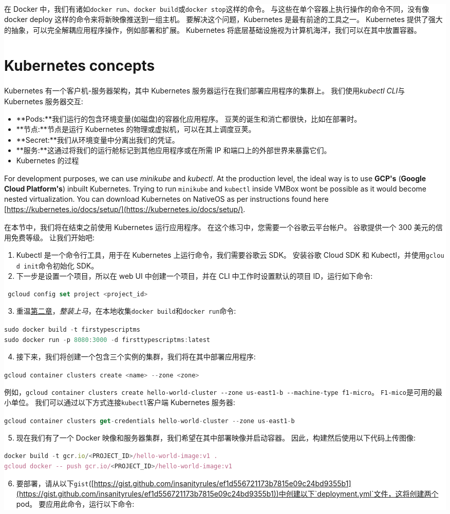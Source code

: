 在 Docker 中，我们有诸如`docker run`、`docker build`或`docker stop`这样的命令。 与这些在单个容器上执行操作的命令不同，没有像 docker deploy 这样的命令来将新映像推送到一组主机。 要解决这个问题，Kubernetes 是最有前途的工具之一。 Kubernetes 提供了强大的抽象，可以完全解耦应用程序操作，例如部署和扩展。 Kubernetes 将底层基础设施视为计算机海洋，我们可以在其中放置容器。

# Kubernetes concepts

Kubernetes 有一个客户机-服务器架构，其中 Kubernetes 服务器运行在我们部署应用程序的集群上。 我们使用*kubectl CLI*与 Kubernetes 服务器交互:

*   **Pods:**我们运行的包含环境变量(如磁盘)的容器化应用程序。 豆荚的诞生和消亡都很快，比如在部署时。
*   **节点:**节点是运行 Kubernetes 的物理或虚拟机，可以在其上调度豆荚。
*   **Secret:**我们从环境变量中分离出我们的凭证。
*   **服务:**这通过将我们的运行舱标记到其他应用程序或在所需 IP 和端口上的外部世界来暴露它们。
*   Kubernetes 的过程

For development purposes, we can use *minikube* and *kubectl*. At the production level, the ideal way is to use **GCP's** (**Google Cloud Platform's**) inbuilt Kubernetes. Trying to run `minikube` and `kubectl` inside VMBox wont be possible as it would become nested virtualization. You can download Kubernetes on NativeOS as per instructions found here [https://kubernetes.io/docs/setup/](https://kubernetes.io/docs/setup/).

在本节中，我们将在结束之前使用 Kubernetes 运行应用程序。 在这个练习中，您需要一个谷歌云平台帐户。 谷歌提供一个 300 美元的信用免费等级。 让我们开始吧:

1.  Kubectl 是一个命令行工具，用于在 Kubernetes 上运行命令，我们需要谷歌云 SDK。 安装谷歌 Cloud SDK 和 Kubectl，并使用`gcloud init`命令初始化 SDK。
2.  下一步是设置一个项目，所以在 web UI 中创建一个项目，并在 CLI 中工作时设置默认的项目 ID，运行如下命令:

```js
 gcloud config set project <project_id>
```

3.  重温[第二章](02.html)，*整装上马*，在本地收集`docker build`和`docker run`命令:

```js
sudo docker build -t firstypescriptms
sudo docker run -p 8080:3000 -d firsttypescriptms:latest
```

4.  接下来，我们将创建一个包含三个实例的集群，我们将在其中部署应用程序:

```js
gcloud container clusters create <name> --zone <zone>
```

例如，`gcloud container clusters create hello-world-cluster --zone us-east1-b --machine-type f1-micro`。 `F1-mico`是可用的最小单位。 我们可以通过以下方式连接`kubectl`客户端 Kubernetes 服务器:

```js
gcloud container clusters get-credentials hello-world-cluster --zone us-east1-b
```

5.  现在我们有了一个 Docker 映像和服务器集群，我们希望在其中部署映像并启动容器。 因此，构建然后使用以下代码上传图像:

```js
docker build -t gcr.io/<PROJECT_ID>/hello-world-image:v1 .
gcloud docker -- push gcr.io/<PROJECT_ID>/hello-world-image:v1
```

6.  要部署，请从以下`gist`([https://gist.github.com/insanityrules/ef1d556721173b7815e09c24bd9355b1](https://gist.github.com/insanityrules/ef1d556721173b7815e09c24bd9355b1))中创建以下`deployment.yml`文件，这将创建两个 pod。 要应用此命令，运行以下命令:
